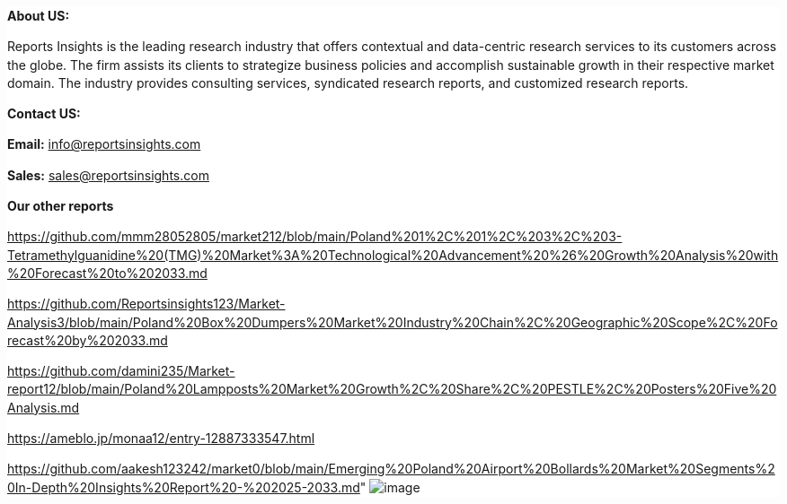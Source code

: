 <strong><strong>About US</strong>:</strong>

Reports Insights is the leading research industry that offers contextual and data-centric research services to its customers across the globe. The firm assists its clients to strategize business policies and accomplish sustainable growth in their respective market domain. The industry provides consulting services, syndicated research reports, and customized research reports.

<strong>Contact US:</strong>

<p class=""""><b>Email:</b> <a href=mailto:info@reportsinsights.com>info@reportsinsights.com</a></p>
<p class=""""><b>Sales:</b> <a href=mailto:sales@reportsinsights.com>sales@reportsinsights.com</a></p>

<strong>Our other reports</strong>

<a href=https://github.com/mmm28052805/market212/blob/main/Poland%201%2C%201%2C%203%2C%203-Tetramethylguanidine%20(TMG)%20Market%3A%20Technological%20Advancement%20%26%20Growth%20Analysis%20with%20Forecast%20to%202033.md>https://github.com/mmm28052805/market212/blob/main/Poland%201%2C%201%2C%203%2C%203-Tetramethylguanidine%20(TMG)%20Market%3A%20Technological%20Advancement%20%26%20Growth%20Analysis%20with%20Forecast%20to%202033.md</a>

<a href=https://github.com/Reportsinsights123/Market-Analysis3/blob/main/Poland%20Box%20Dumpers%20Market%20Industry%20Chain%2C%20Geographic%20Scope%2C%20Forecast%20by%202033.md>https://github.com/Reportsinsights123/Market-Analysis3/blob/main/Poland%20Box%20Dumpers%20Market%20Industry%20Chain%2C%20Geographic%20Scope%2C%20Forecast%20by%202033.md</a>

<a href=https://github.com/damini235/Market-report12/blob/main/Poland%20Lampposts%20Market%20Growth%2C%20Share%2C%20PESTLE%2C%20Posters%20Five%20Analysis.md>https://github.com/damini235/Market-report12/blob/main/Poland%20Lampposts%20Market%20Growth%2C%20Share%2C%20PESTLE%2C%20Posters%20Five%20Analysis.md</a>

<a href=https://ameblo.jp/monaa12/entry-12887333547.html>https://ameblo.jp/monaa12/entry-12887333547.html</a>

<a href=https://github.com/aakesh123242/market0/blob/main/Emerging%20Poland%20Airport%20Bollards%20Market%20Segments%20In-Depth%20Insights%20Report%20-%202025-2033.md>https://github.com/aakesh123242/market0/blob/main/Emerging%20Poland%20Airport%20Bollards%20Market%20Segments%20In-Depth%20Insights%20Report%20-%202025-2033.md</a>"
![image](https://github.com/user-attachments/assets/33b4d887-d9a1-4c85-bda4-2ff9e42b9faa)
